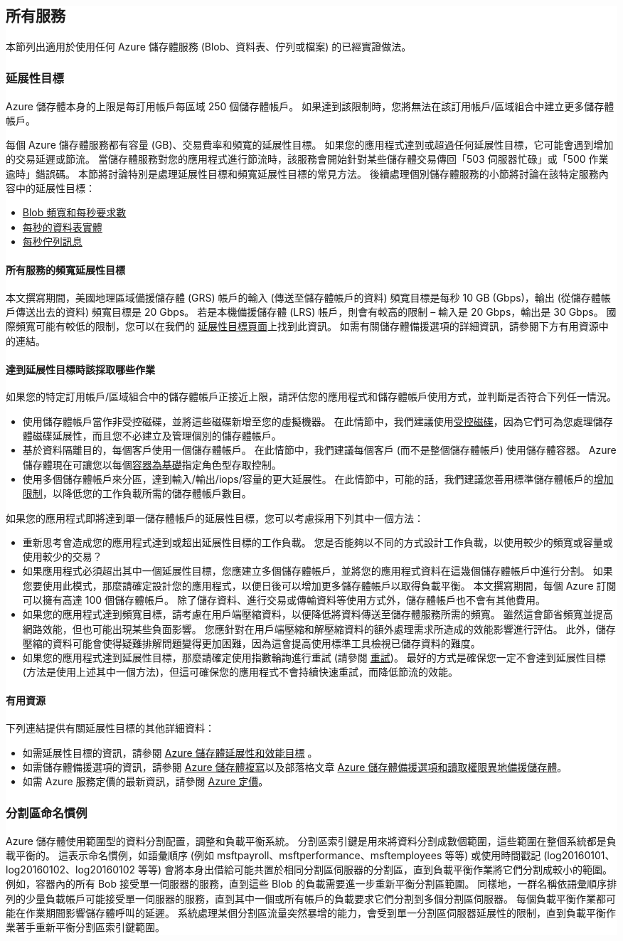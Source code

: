 ## <a name="allservices"></a>所有服務
本節列出適用於使用任何 Azure 儲存體服務 (Blob、資料表、佇列或檔案) 的已經實證做法。  

### <a name="subheading1"></a>延展性目標
Azure 儲存體本身的上限是每訂用帳戶每區域 250 個儲存體帳戶。 如果達到該限制時，您將無法在該訂用帳戶/區域組合中建立更多儲存體帳戶。

每個 Azure 儲存體服務都有容量 (GB)、交易費率和頻寬的延展性目標。 如果您的應用程式達到或超過任何延展性目標，它可能會遇到增加的交易延遲或節流。 當儲存體服務對您的應用程式進行節流時，該服務會開始針對某些儲存體交易傳回「503 伺服器忙碌」或「500 作業逾時」錯誤碼。 本節將討論特別是處理延展性目標和頻寬延展性目標的常見方法。 後續處理個別儲存體服務的小節將討論在該特定服務內容中的延展性目標：  

* [Blob 頻寬和每秒要求數](#subheading16)
* [每秒的資料表實體](#subheading24)
* [每秒佇列訊息](#subheading39)  

#### <a name="sub1bandwidth"></a>所有服務的頻寬延展性目標
本文撰寫期間，美國地理區域備援儲存體 (GRS) 帳戶的輸入 (傳送至儲存體帳戶的資料) 頻寬目標是每秒 10 GB (Gbps)，輸出 (從儲存體帳戶傳送出去的資料) 頻寬目標是 20 Gbps。 若是本機備援儲存體 (LRS) 帳戶，則會有較高的限制 – 輸入是 20 Gbps，輸出是 30 Gbps。  國際頻寬可能有較低的限制，您可以在我們的 [延展性目標頁面](https://msdn.microsoft.com/library/azure/dn249410.aspx)上找到此資訊。  如需有關儲存體備援選項的詳細資訊，請參閱下方有用資源中的連結。  

#### <a name="what-to-do-when-approaching-a-scalability-target"></a>達到延展性目標時該採取哪些作業
如果您的特定訂用帳戶/區域組合中的儲存體帳戶正接近上限，請評估您的應用程式和儲存體帳戶使用方式，並判斷是否符合下列任一情況。

* 使用儲存體帳戶當作非受控磁碟，並將這些磁碟新增至您的虛擬機器。 在此情節中，我們建議使用[受控磁碟](../../virtual-machines/windows/managed-disks-overview.md)，因為它們可為您處理儲存體磁碟延展性，而且您不必建立及管理個別的儲存體帳戶。
* 基於資料隔離目的，每個客戶使用一個儲存體帳戶。 在此情節中，我們建議每個客戶 (而不是整個儲存體帳戶) 使用儲存體容器。 Azure 儲存體現在可讓您以每個[容器為基礎](storage-auth-aad-rbac.md)指定角色型存取控制。
* 使用多個儲存體帳戶來分區，達到輸入/輸出/iops/容量的更大延展性。 在此情節中，可能的話，我們建議您善用標準儲存體帳戶的[增加限制](https://azure.microsoft.com/blog/announcing-larger-higher-scale-storage-accounts/)，以降低您的工作負載所需的儲存體帳戶數目。

如果您的應用程式即將達到單一儲存體帳戶的延展性目標，您可以考慮採用下列其中一個方法：  

* 重新思考會造成您的應用程式達到或超出延展性目標的工作負載。 您是否能夠以不同的方式設計工作負載，以使用較少的頻寬或容量或使用較少的交易？
* 如果應用程式必須超出其中一個延展性目標，您應建立多個儲存體帳戶，並將您的應用程式資料在這幾個儲存體帳戶中進行分割。 如果您要使用此模式，那麼請確定設計您的應用程式，以便日後可以增加更多儲存體帳戶以取得負載平衡。 本文撰寫期間，每個 Azure 訂閱可以擁有高達 100 個儲存體帳戶。  除了儲存資料、進行交易或傳輸資料等使用方式外，儲存體帳戶也不會有其他費用。
* 如果您的應用程式達到頻寬目標，請考慮在用戶端壓縮資料，以便降低將資料傳送至儲存體服務所需的頻寬。  雖然這會節省頻寬並提高網路效能，但也可能出現某些負面影響。  您應針對在用戶端壓縮和解壓縮資料的額外處理需求所造成的效能影響進行評估。 此外，儲存壓縮的資料可能會使得疑難排解問題變得更加困難，因為這會提高使用標準工具檢視已儲存資料的難度。
* 如果您的應用程式達到延展性目標，那麼請確定使用指數輪詢進行重試 (請參閱 [重試](#subheading14))。  最好的方式是確保您一定不會達到延展性目標 (方法是使用上述其中一個方法)，但這可確保您的應用程式不會持續快速重試，而降低節流的效能。  

#### <a name="useful-resources"></a>有用資源
下列連結提供有關延展性目標的其他詳細資料：

* 如需延展性目標的資訊，請參閱 [Azure 儲存體延展性和效能目標](storage-scalability-targets.md) 。
* 如需儲存體備援選項的資訊，請參閱 [Azure 儲存體複寫](storage-redundancy.md)以及部落格文章 [Azure 儲存體備援選項和讀取權限異地備援儲存體](https://blogs.msdn.com/b/windowsazurestorage/archive/2013/12/11/introducing-read-access-geo-replicated-storage-ra-grs-for-windows-azure-storage.aspx)。
* 如需 Azure 服務定價的最新資訊，請參閱 [Azure 定價](https://azure.microsoft.com/pricing/overview/)。  

### <a name="subheading47"></a>分割區命名慣例
Azure 儲存體使用範圍型的資料分割配置，調整和負載平衡系統。 分割區索引鍵是用來將資料分割成數個範圍，這些範圍在整個系統都是負載平衡的。 這表示命名慣例，如語彙順序 (例如 msftpayroll、msftperformance、msftemployees 等等) 或使用時間戳記 (log20160101、log20160102、log20160102 等等) 會將本身出借給可能共置於相同分割區伺服器的分割區，直到負載平衡作業將它們分割成較小的範圍。 例如，容器內的所有 Bob 接受單一伺服器的服務，直到這些 Blob 的負載需要進一步重新平衡分割區範圍。 同樣地，一群名稱依語彙順序排列的少量負載帳戶可能接受單一伺服器的服務，直到其中一個或所有帳戶的負載要求它們分割到多個分割區伺服器。 每個負載平衡作業都可能在作業期間影響儲存體呼叫的延遲。 系統處理某個分割區流量突然暴增的能力，會受到單一分割區伺服器延展性的限制，直到負載平衡作業著手重新平衡分割區索引鍵範圍。  
